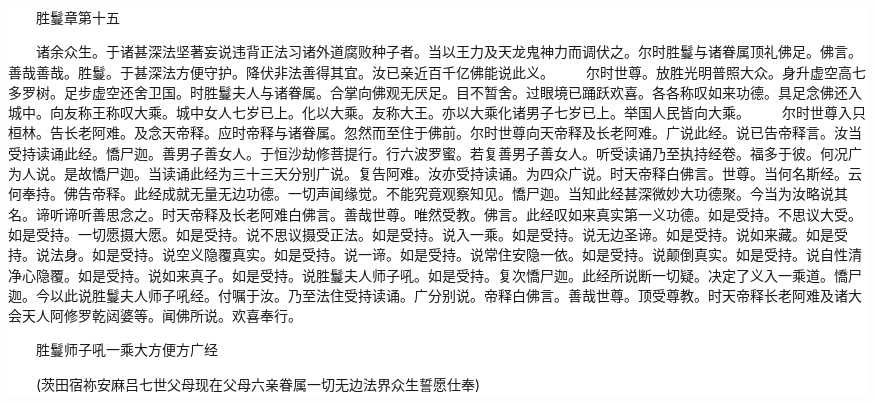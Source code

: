 　　胜鬘章第十五

　　诸余众生。于诸甚深法坚著妄说违背正法习诸外道腐败种子者。当以王力及天龙鬼神力而调伏之。尔时胜鬘与诸眷属顶礼佛足。佛言。善哉善哉。胜鬘。于甚深法方便守护。降伏非法善得其宜。汝已亲近百千亿佛能说此义。
　　尔时世尊。放胜光明普照大众。身升虚空高七多罗树。足步虚空还舍卫国。时胜鬘夫人与诸眷属。合掌向佛观无厌足。目不暂舍。过眼境已踊跃欢喜。各各称叹如来功德。具足念佛还入城中。向友称王称叹大乘。城中女人七岁已上。化以大乘。友称大王。亦以大乘化诸男子七岁已上。举国人民皆向大乘。
　　尔时世尊入只桓林。告长老阿难。及念天帝释。应时帝释与诸眷属。忽然而至住于佛前。尔时世尊向天帝释及长老阿难。广说此经。说已告帝释言。汝当受持读诵此经。憍尸迦。善男子善女人。于恒沙劫修菩提行。行六波罗蜜。若复善男子善女人。听受读诵乃至执持经卷。福多于彼。何况广为人说。是故憍尸迦。当读诵此经为三十三天分别广说。复告阿难。汝亦受持读诵。为四众广说。时天帝释白佛言。世尊。当何名斯经。云何奉持。佛告帝释。此经成就无量无边功德。一切声闻缘觉。不能究竟观察知见。憍尸迦。当知此经甚深微妙大功德聚。今当为汝略说其名。谛听谛听善思念之。时天帝释及长老阿难白佛言。善哉世尊。唯然受教。佛言。此经叹如来真实第一义功德。如是受持。不思议大受。如是受持。一切愿摄大愿。如是受持。说不思议摄受正法。如是受持。说入一乘。如是受持。说无边圣谛。如是受持。说如来藏。如是受持。说法身。如是受持。说空义隐覆真实。如是受持。说一谛。如是受持。说常住安隐一依。如是受持。说颠倒真实。如是受持。说自性清净心隐覆。如是受持。说如来真子。如是受持。说胜鬘夫人师子吼。如是受持。复次憍尸迦。此经所说断一切疑。决定了义入一乘道。憍尸迦。今以此说胜鬘夫人师子吼经。付嘱于汝。乃至法住受持读诵。广分别说。帝释白佛言。善哉世尊。顶受尊教。时天帝释长老阿难及诸大会天人阿修罗乾闼婆等。闻佛所说。欢喜奉行。

　　胜鬘师子吼一乘大方便方广经

　　(茨田宿祢安麻吕七世父母现在父母六亲眷属一切无边法界众生誓愿仕奉)

